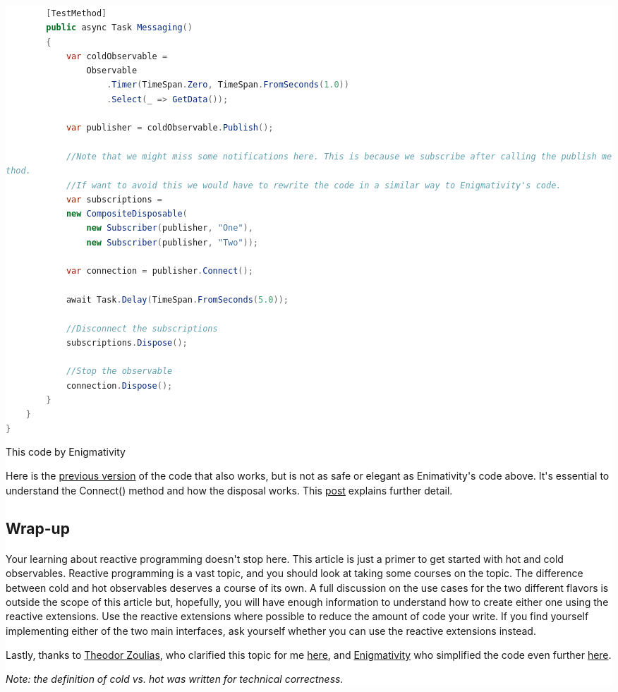 ```csharp
        [TestMethod]
        public async Task Messaging()
        {
            var coldObservable =
                Observable
                    .Timer(TimeSpan.Zero, TimeSpan.FromSeconds(1.0))
                    .Select(_ => GetData());

            var publisher = coldObservable.Publish();

            //Note that we might miss some notifications here. This is because we subscribe after calling the publish method.
            //If want to avoid this we would have to rewrite the code in a similar way to Enigmativity's code.
            var subscriptions =
            new CompositeDisposable(
                new Subscriber(publisher, "One"),
                new Subscriber(publisher, "Two"));

            var connection = publisher.Connect();

            await Task.Delay(TimeSpan.FromSeconds(5.0));

            //Disconnect the subscriptions
            subscriptions.Dispose();

            //Stop the observable
            connection.Dispose();
        }
    }
}
```

This code by Enigmativity

Here is the [previous version](https://gist.github.com/MelbourneDeveloper/dc5f04782e54e20d5ef268b47d6adc08) of the code that also works, but is not as safe or elegant as Enimativity's code above. It's essential to understand the Connect() method and how the disposal works. This [post](http://introtorx.com/Content/v1.0.10621.0/14_HotAndColdObservables.html) explains further detail. 

Wrap-up
-------

Your learning about reactive programming doesn't stop here. This article is just a primer to get started with hot and cold observables. Reactive programming is a vast topic, and you should look at taking some courses on the topic. The difference between cold and hot observables deserves a course of its own. A full discussion on the use cases for the two different flavors is outside the scope of this article but, hopefully, you will have enough information to understand how to create either one using the reactive extensions. Use the reactive extensions where possible to reduce the amount of code your write. If you find yourself implementing either of the two main interfaces, ask yourself whether you can use the reactive extensions instead.

Lastly, thanks to [Theodor Zoulias](https://stackoverflow.com/users/11178549/theodor-zoulias), who clarified this topic for me [here](https://stackoverflow.com/a/64511557/1878141), and [Enigmativity](https://stackoverflow.com/users/259769/enigmativity) who simplified the code even further [here](https://stackoverflow.com/a/64520014/1878141).

_Note: the definition of cold vs. hot was written for technical correctness._
